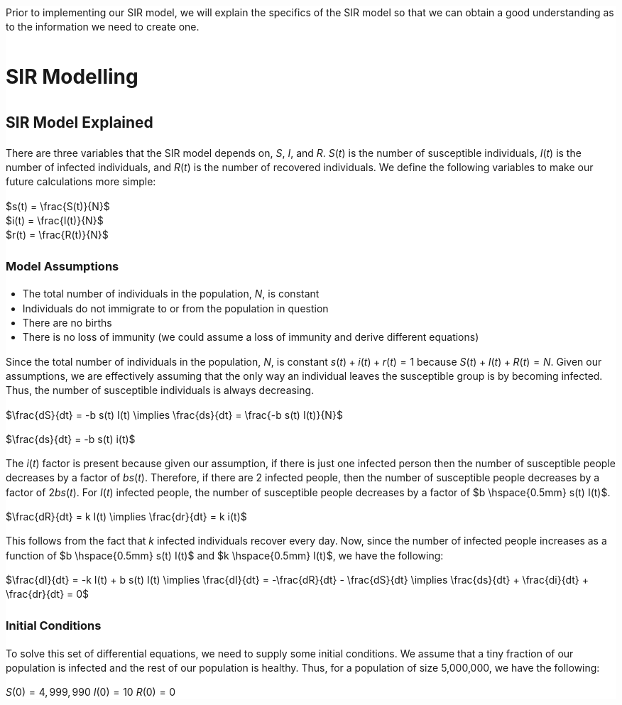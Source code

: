 Prior to implementing our SIR model, we will explain the specifics of the SIR model so that we can obtain a good understanding as to the information we need to create one. 

# SIR Modelling
## SIR Model Explained
There are three variables that the SIR model depends on, $S$, $I$, and $R$. $S(t)$ is the number of susceptible individuals, $I(t)$ is the number of infected individuals, and $R(t)$ is the number of recovered individuals. We define the following variables to make our future calculations more simple:

$s(t) = \frac{S(t)}{N}$  
$i(t) = \frac{I(t)}{N}$  
$r(t) = \frac{R(t)}{N}$

### Model Assumptions
- The total number of individuals in the population, $N$, is constant
- Individuals do not immigrate to or from the population in question
- There are no births
- There is no loss of immunity (we could assume a loss of immunity and derive different equations)


Since the total number of individuals in the population, $N$, is constant $s(t) + i(t) + r(t) = 1$ because $S(t) + I(t) + R(t) = N$. Given our assumptions, we are effectively assuming that the only way an individual leaves the susceptible group is by becoming infected. Thus, the number of susceptible individuals is always decreasing. 

$\frac{dS}{dt} = -b s(t) I(t) \implies \frac{ds}{dt} = \frac{-b s(t) I(t)}{N}$  

$\frac{ds}{dt} = -b s(t) i(t)$

The $i(t)$ factor is present because given our assumption, if there is just one infected person then the number of susceptible people decreases by a factor of $b s(t)$. Therefore, if there are 2 infected people, then the number of susceptible people decreases by a factor of $2b s(t)$. For $I(t)$ infected people, the number of susceptible people decreases by a factor of $b \hspace{0.5mm} s(t) I(t)$. 

$\frac{dR}{dt} = k I(t) \implies \frac{dr}{dt} = k i(t)$

This follows from the fact that $k$ infected individuals recover every day. Now, since the number of infected people increases as a function of $b \hspace{0.5mm} s(t) I(t)$ and $k \hspace{0.5mm} I(t)$, we have the following:

$\frac{dI}{dt} = -k I(t) + b s(t) I(t) \implies \frac{dI}{dt} = -\frac{dR}{dt} - \frac{dS}{dt} \implies \frac{ds}{dt} + \frac{di}{dt} + \frac{dr}{dt} = 0$

### Initial Conditions
To solve this set of differential equations, we need to supply some initial conditions. We assume that a tiny fraction of our population is infected and the rest of our population is healthy. Thus, for a population of size 5,000,000, we have the following:

$S(0) = 4,999,990$
$I(0) = 10$
$R(0) = 0$
